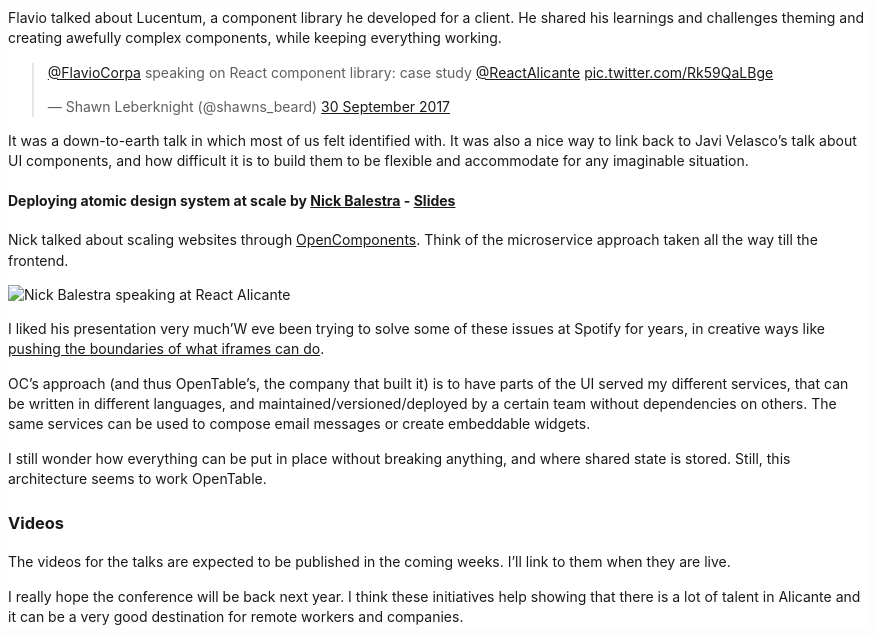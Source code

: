 Flavio talked about Lucentum, a component library he developed for a client. He shared his learnings and challenges theming and creating awefully complex components, while keeping everything working.

<blockquote class="twitter-tweet" data-lang="en-gb"><p lang="en" dir="ltr"><a href="https://twitter.com/FlavioCorpa?ref_src=twsrc%5Etfw">@FlavioCorpa</a> speaking on React component library: case study <a href="https://twitter.com/ReactAlicante?ref_src=twsrc%5Etfw">@ReactAlicante</a> <a href="https://t.co/Rk59QaLBge">pic.twitter.com/Rk59QaLBge</a></p>&mdash; Shawn Leberknight (@shawns_beard) <a href="https://twitter.com/shawns_beard/status/914144631495041024?ref_src=twsrc%5Etfw">30 September 2017</a></blockquote>

It was a down-to-earth talk in which most of us felt identified with. It was also a nice way to link back to Javi Velasco’s talk about UI components, and how difficult it is to build them to be flexible and accommodate for any imaginable situation.

#### Deploying atomic design system at scale by [Nick Balestra](https://twitter.com/nickbalestra) - [Slides](https://speakerdeck.com/nickbalestra/deploying-atomic-design-system-at-scale)

Nick talked about scaling websites through [OpenComponents](https://github.com/opentable/oc). Think of the microservice approach taken all the way till the frontend.

<img
    src="https://res.cloudinary.com/jmperez/image/upload/w_auto,f_auto,c_scale/v1510331530/react-alicante-nick-balestra_gzaig6.jpg"
    sizes="(max-width: 768px) 100vw, 684px" alt="Nick Balestra speaking at React Alicante" />

I liked his presentation very much’W eve been trying to solve some of these issues at Spotify for years, in creative ways like [pushing the boundaries of what iframes can do](https://speakerdeck.com/jmperez/cross-platform-web-development).

OC’s approach (and thus OpenTable’s, the company that built it) is to have parts of the UI served my different services, that can be written in different languages, and maintained/versioned/deployed by a certain team without dependencies on others. The same services can be used to compose email messages or create embeddable widgets.

I still wonder how everything can be put in place without breaking anything, and where shared state is stored. Still, this architecture seems to work OpenTable.

### Videos

The videos for the talks are expected to be published in the coming weeks. I’ll link to them when they are live.

I really hope the conference will be back next year. I think these initiatives help showing that there is a lot of talent in Alicante and it can be a very good destination for remote workers and companies.

<script async src="//platform.twitter.com/widgets.js" charset="utf-8"></script>
